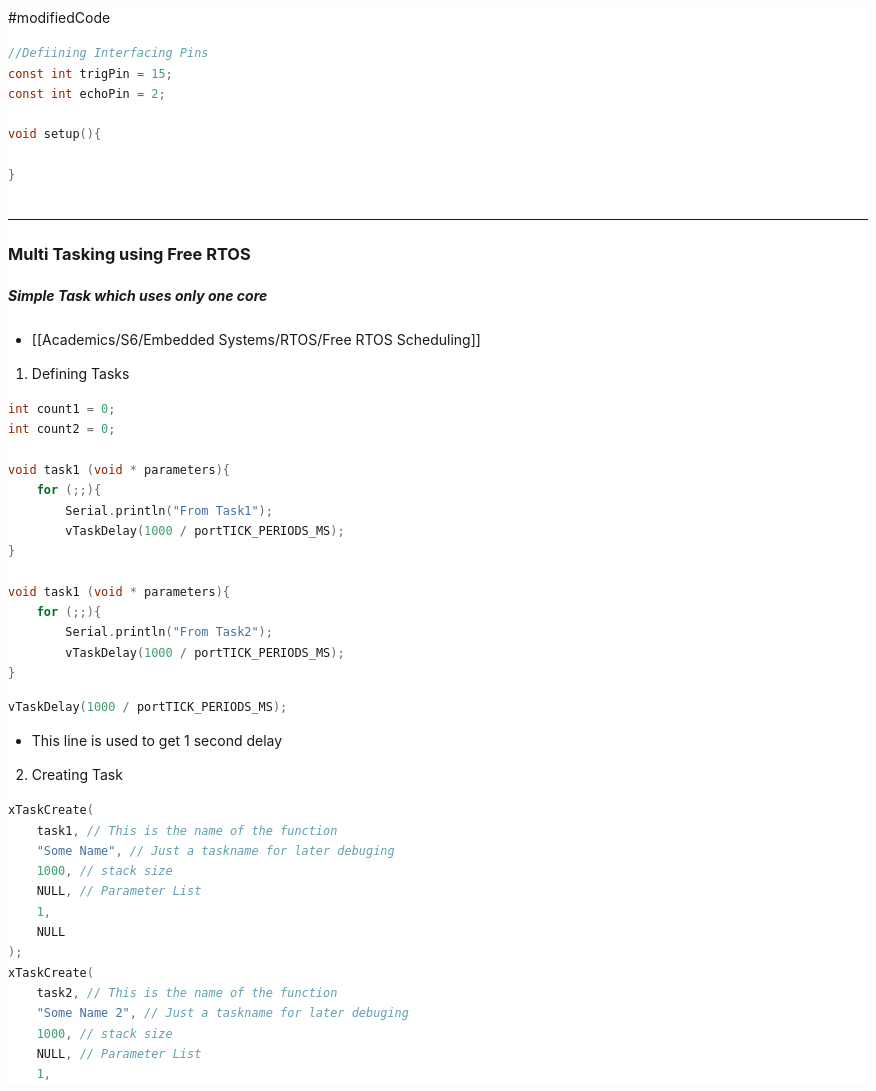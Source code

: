 ```c
```

#modifiedCode

```c
//Defiining Interfacing Pins
const int trigPin = 15;
const int echoPin = 2;

void setup(){

}



```



---


### Multi Tasking using Free RTOS

##### Simple Task which uses only one core

- [[Academics/S6/Embedded Systems/RTOS/Free RTOS  Scheduling]]

1. Defining Tasks

```c
int count1 = 0;
int count2 = 0;

void task1 (void * parameters){
	for (;;){
		Serial.println("From Task1");
		vTaskDelay(1000 / portTICK_PERIODS_MS);
}

void task1 (void * parameters){
	for (;;){
		Serial.println("From Task2");
		vTaskDelay(1000 / portTICK_PERIODS_MS);
}
```

```c
vTaskDelay(1000 / portTICK_PERIODS_MS);
```

- This line is used to get 1 second delay

2. Creating Task

```c
xTaskCreate(
	task1, // This is the name of the function
	"Some Name", // Just a taskname for later debuging
	1000, // stack size
	NULL, // Parameter List
	1,
	NULL
);
xTaskCreate(
	task2, // This is the name of the function
	"Some Name 2", // Just a taskname for later debuging
	1000, // stack size
	NULL, // Parameter List
	1,
```